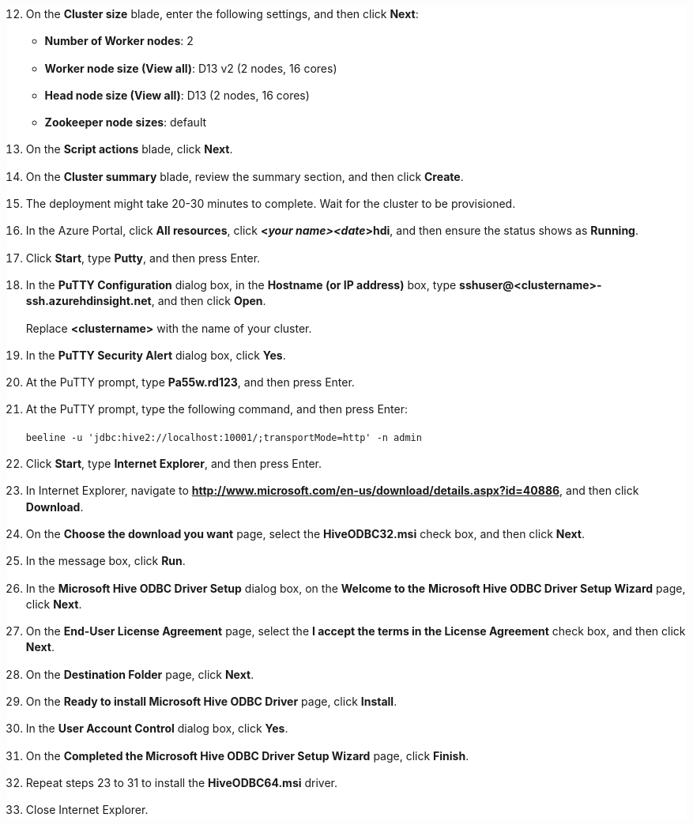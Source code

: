 12. On the **Cluster size** blade, enter the following settings, and then click **Next**:

    -   **Number of Worker nodes**: 2

    -   **Worker node size (View all)**: D13 v2 (2 nodes, 16 cores)

    -   **Head node size (View all)**: D13 (2 nodes, 16 cores)

    -   **Zookeeper node sizes**: default

13. On the **Script actions** blade, click **Next**.

14. On the **Cluster summary** blade, review the summary section, and then click **Create**.

15. The deployment might take 20-30 minutes to complete. Wait for the cluster to be provisioned.

16. In the Azure Portal, click **All resources**, click **\<*your name\>\<date*\>hdi**, and then ensure the status shows as **Running**.

17. Click **Start**, type **Putty**, and then press Enter.

18. In the **PuTTY Configuration** dialog box, in the **Hostname (or IP address)** box, type **sshuser@\<clustername\>-ssh.azurehdinsight.net**, and then click **Open**.

    Replace **\<clustername\>** with the name of your cluster.

19. In the **PuTTY Security Alert** dialog box, click **Yes**.

20. At the PuTTY prompt, type **Pa55w.rd123**, and then press Enter.

21. At the PuTTY prompt, type the following command, and then press Enter:
    ````
    beeline -u 'jdbc:hive2://localhost:10001/;transportMode=http' -n admin
    ````

22. Click **Start**, type **Internet Explorer**, and then press Enter.

23. In Internet Explorer, navigate to **http://www.microsoft.com/en-us/download/details.aspx?id=40886**, and then click **Download**.

24. On the **Choose the download you want** page, select the **HiveODBC32.msi** check box, and then click **Next**.

25. In the message box, click **Run**.

26. In the **Microsoft Hive ODBC Driver Setup** dialog box, on the **Welcome to the** **Microsoft Hive ODBC Driver Setup Wizard** page, click **Next**.

27. On the **End-User License Agreement** page, select the **I accept the terms in the License Agreement** check box, and then click **Next**.

28. On the **Destination Folder** page, click **Next**.

29. On the **Ready to install Microsoft Hive ODBC Driver** page, click **Install**.

30. In the **User Account Control** dialog box, click **Yes**.

31. On the **Completed the Microsoft Hive ODBC Driver Setup Wizard** page, click **Finish**.

32. Repeat steps 23 to 31 to install the **HiveODBC64.msi** driver.

33. Close Internet Explorer.
